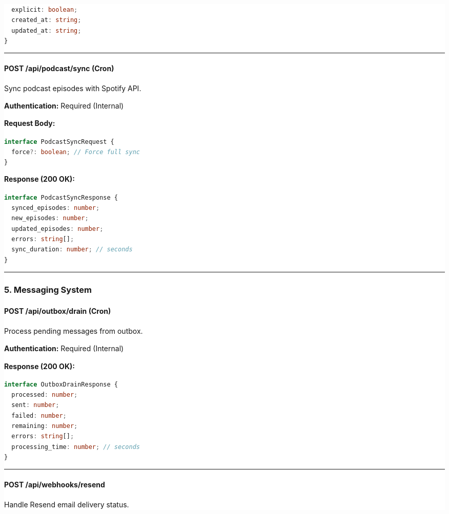 ```typescript
  explicit: boolean;
  created_at: string;
  updated_at: string;
}
```

---

#### POST /api/podcast/sync (Cron)
Sync podcast episodes with Spotify API.

**Authentication:** Required (Internal)

**Request Body:**
```typescript
interface PodcastSyncRequest {
  force?: boolean; // Force full sync
}
```

**Response (200 OK):**
```typescript
interface PodcastSyncResponse {
  synced_episodes: number;
  new_episodes: number;
  updated_episodes: number;
  errors: string[];
  sync_duration: number; // seconds
}
```

---

### 5. Messaging System

#### POST /api/outbox/drain (Cron)
Process pending messages from outbox.

**Authentication:** Required (Internal)

**Response (200 OK):**
```typescript
interface OutboxDrainResponse {
  processed: number;
  sent: number;
  failed: number;
  remaining: number;
  errors: string[];
  processing_time: number; // seconds
}
```

---

#### POST /api/webhooks/resend
Handle Resend email delivery status.
